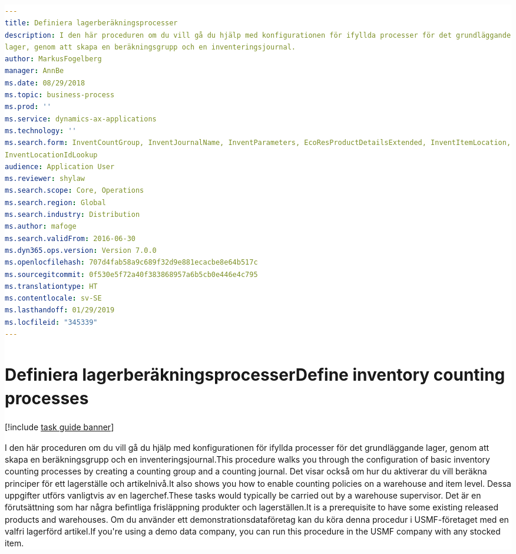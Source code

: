 ```yaml
---
title: Definiera lagerberäkningsprocesser
description: I den här proceduren om du vill gå du hjälp med konfigurationen för ifyllda processer för det grundläggande lager, genom att skapa en beräkningsgrupp och en inventeringsjournal.
author: MarkusFogelberg
manager: AnnBe
ms.date: 08/29/2018
ms.topic: business-process
ms.prod: ''
ms.service: dynamics-ax-applications
ms.technology: ''
ms.search.form: InventCountGroup, InventJournalName, InventParameters, EcoResProductDetailsExtended, InventItemLocation, InventLocationIdLookup
audience: Application User
ms.reviewer: shylaw
ms.search.scope: Core, Operations
ms.search.region: Global
ms.search.industry: Distribution
ms.author: mafoge
ms.search.validFrom: 2016-06-30
ms.dyn365.ops.version: Version 7.0.0
ms.openlocfilehash: 707d4fab58a9c689f32d9e881ecacbe8e64b517c
ms.sourcegitcommit: 0f530e5f72a40f383868957a6b5cb0e446e4c795
ms.translationtype: HT
ms.contentlocale: sv-SE
ms.lasthandoff: 01/29/2019
ms.locfileid: "345339"
---
```

# <a name="define-inventory-counting-processes"></a><span data-ttu-id="4384f-103">Definiera lagerberäkningsprocesser</span><span class="sxs-lookup"><span data-stu-id="4384f-103">Define inventory counting processes</span></span>

[!include [task guide banner](../../includes/task-guide-banner.md)]

<span data-ttu-id="4384f-104">I den här proceduren om du vill gå du hjälp med konfigurationen för ifyllda processer för det grundläggande lager, genom att skapa en beräkningsgrupp och en inventeringsjournal.</span><span class="sxs-lookup"><span data-stu-id="4384f-104">This procedure walks you through the configuration of basic inventory counting processes by creating a counting group and a counting journal.</span></span> <span data-ttu-id="4384f-105">Det visar också om hur du aktiverar du vill beräkna principer för ett lagerställe och artikelnivå.</span><span class="sxs-lookup"><span data-stu-id="4384f-105">It also shows you how to enable counting policies on a warehouse and item level.</span></span> <span data-ttu-id="4384f-106">Dessa uppgifter utförs vanligtvis av en lagerchef.</span><span class="sxs-lookup"><span data-stu-id="4384f-106">These tasks would typically be carried out by a warehouse supervisor.</span></span> <span data-ttu-id="4384f-107">Det är en förutsättning som har några befintliga frisläppning produkter och lagerställen.</span><span class="sxs-lookup"><span data-stu-id="4384f-107">It is a prerequisite to have some existing released products and warehouses.</span></span> <span data-ttu-id="4384f-108">Om du använder ett demonstrationsdataföretag kan du köra denna procedur i USMF-företaget med en valfri lagerförd artikel.</span><span class="sxs-lookup"><span data-stu-id="4384f-108">If you're using a demo data company, you can run this procedure in the USMF company with any stocked item.</span></span>
